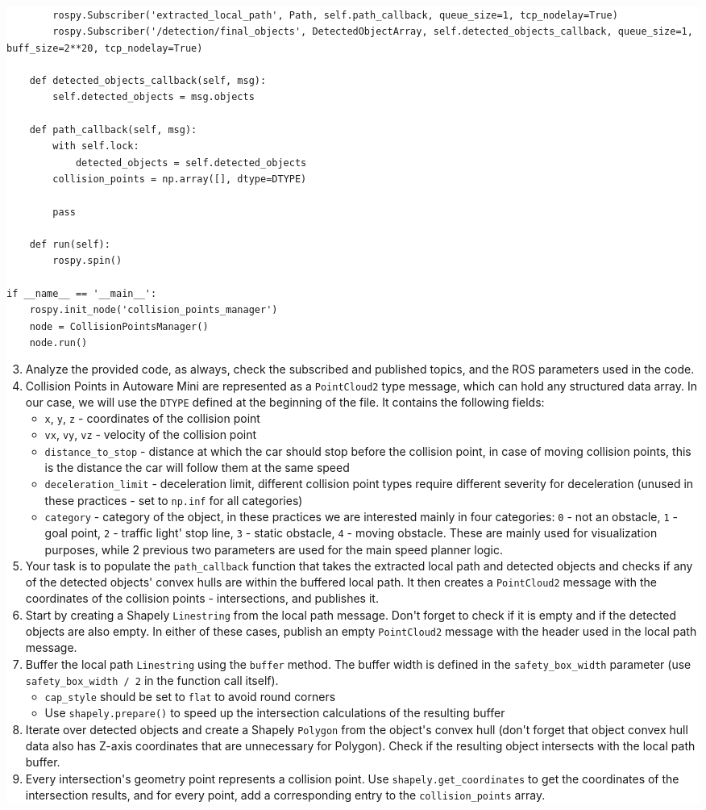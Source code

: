 ```
        rospy.Subscriber('extracted_local_path', Path, self.path_callback, queue_size=1, tcp_nodelay=True)
        rospy.Subscriber('/detection/final_objects', DetectedObjectArray, self.detected_objects_callback, queue_size=1, buff_size=2**20, tcp_nodelay=True)

    def detected_objects_callback(self, msg):
        self.detected_objects = msg.objects

    def path_callback(self, msg):
        with self.lock:
            detected_objects = self.detected_objects
        collision_points = np.array([], dtype=DTYPE)

        pass

    def run(self):
        rospy.spin()

if __name__ == '__main__':
    rospy.init_node('collision_points_manager')
    node = CollisionPointsManager()
    node.run()
```
3. Analyze the provided code, as always, check the subscribed and published topics, and the ROS parameters used in the code.
4. Collision Points in Autoware Mini are represented as a `PointCloud2` type message, which can hold any structured data array. In our case, we will use the `DTYPE` defined at the beginning of the file. It contains the following fields:
   - `x`, `y`, `z` - coordinates of the collision point
   - `vx`, `vy`, `vz` - velocity of the collision point
   - `distance_to_stop` - distance at which the car should stop before the collision point, in case of moving collision points, this is the distance the car will follow them at the same speed
   - `deceleration_limit` - deceleration limit, different collision point types require different severity for deceleration (unused in these practices - set to `np.inf` for all categories)
   - `category` - category of the object, in these practices we are interested mainly in four categories: `0` - not an obstacle, `1` - goal point, `2` - traffic light' stop line, `3` - static obstacle, `4` - moving obstacle. These are mainly used for visualization purposes, while 2 previous two parameters are used for the main speed planner logic.
5. Your task is to populate the `path_callback` function that takes the extracted local path and detected objects and checks if any of the detected objects' convex hulls are within the buffered local path. It then creates a `PointCloud2` message with the coordinates of the collision points - intersections, and publishes it.
6. Start by creating a Shapely `Linestring` from the local path message. Don't forget to check if it is empty and if the detected objects are also empty. In either of these cases, publish an empty `PointCloud2` message with the header used in the local path message.
7. Buffer the local path `Linestring` using the `buffer` method. The buffer width is defined in the `safety_box_width` parameter (use `safety_box_width / 2` in the function call itself).
   - `cap_style` should be set to `flat` to avoid round corners
   - Use `shapely.prepare()` to speed up the intersection calculations of the resulting buffer
8. Iterate over detected objects and create a Shapely `Polygon` from the object's convex hull (don't forget that object convex hull data also has Z-axis coordinates that are unnecessary for Polygon). Check if the resulting object intersects with the local path buffer.
9. Every intersection's geometry point represents a collision point. Use `shapely.get_coordinates` to get the coordinates of the intersection results, and for every point, add a corresponding entry to the `collision_points` array.
